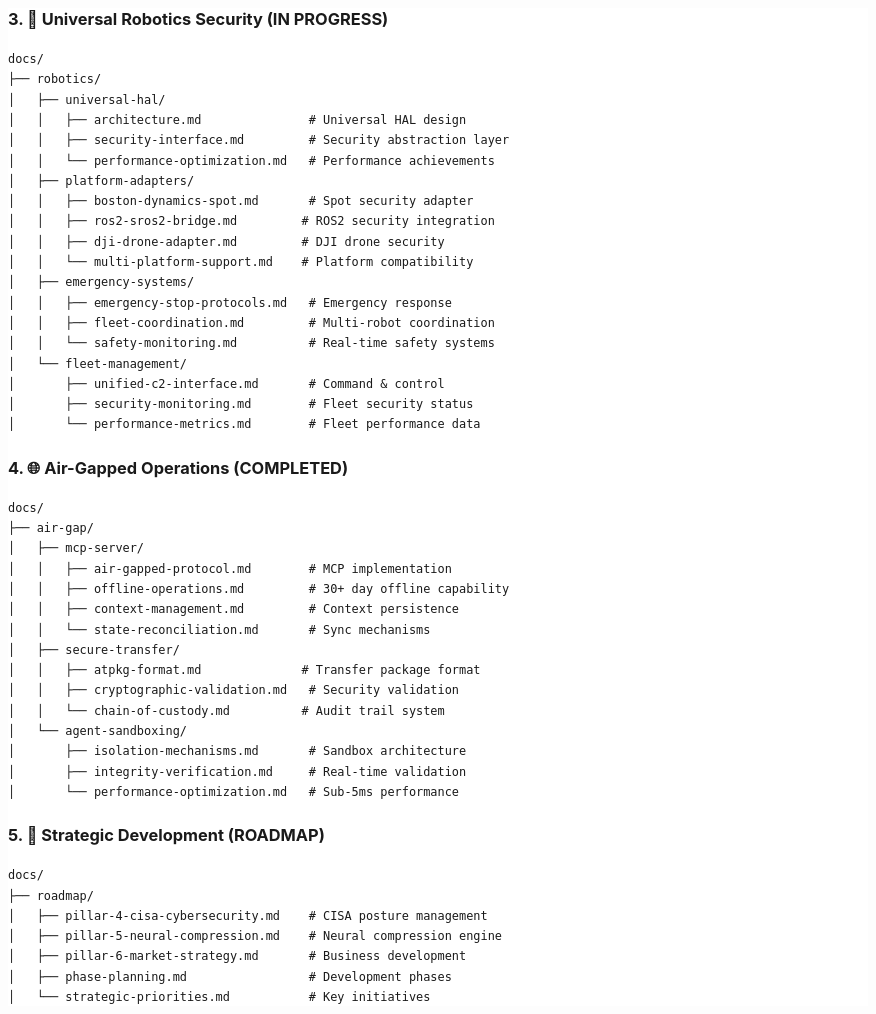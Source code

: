 ### 3. 🤖 **Universal Robotics Security (IN PROGRESS)**
```
docs/
├── robotics/
│   ├── universal-hal/
│   │   ├── architecture.md               # Universal HAL design
│   │   ├── security-interface.md         # Security abstraction layer
│   │   └── performance-optimization.md   # Performance achievements
│   ├── platform-adapters/
│   │   ├── boston-dynamics-spot.md       # Spot security adapter
│   │   ├── ros2-sros2-bridge.md         # ROS2 security integration
│   │   ├── dji-drone-adapter.md         # DJI drone security
│   │   └── multi-platform-support.md    # Platform compatibility
│   ├── emergency-systems/
│   │   ├── emergency-stop-protocols.md   # Emergency response
│   │   ├── fleet-coordination.md         # Multi-robot coordination
│   │   └── safety-monitoring.md          # Real-time safety systems
│   └── fleet-management/
│       ├── unified-c2-interface.md       # Command & control
│       ├── security-monitoring.md        # Fleet security status
│       └── performance-metrics.md        # Fleet performance data
```

### 4. 🌐 **Air-Gapped Operations (COMPLETED)**
```
docs/
├── air-gap/
│   ├── mcp-server/
│   │   ├── air-gapped-protocol.md        # MCP implementation
│   │   ├── offline-operations.md         # 30+ day offline capability
│   │   ├── context-management.md         # Context persistence
│   │   └── state-reconciliation.md       # Sync mechanisms
│   ├── secure-transfer/
│   │   ├── atpkg-format.md              # Transfer package format
│   │   ├── cryptographic-validation.md   # Security validation
│   │   └── chain-of-custody.md          # Audit trail system
│   └── agent-sandboxing/
│       ├── isolation-mechanisms.md       # Sandbox architecture
│       ├── integrity-verification.md     # Real-time validation
│       └── performance-optimization.md   # Sub-5ms performance
```

### 5. 🎯 **Strategic Development (ROADMAP)**
```
docs/
├── roadmap/
│   ├── pillar-4-cisa-cybersecurity.md    # CISA posture management
│   ├── pillar-5-neural-compression.md    # Neural compression engine
│   ├── pillar-6-market-strategy.md       # Business development
│   ├── phase-planning.md                 # Development phases
│   └── strategic-priorities.md           # Key initiatives
```
